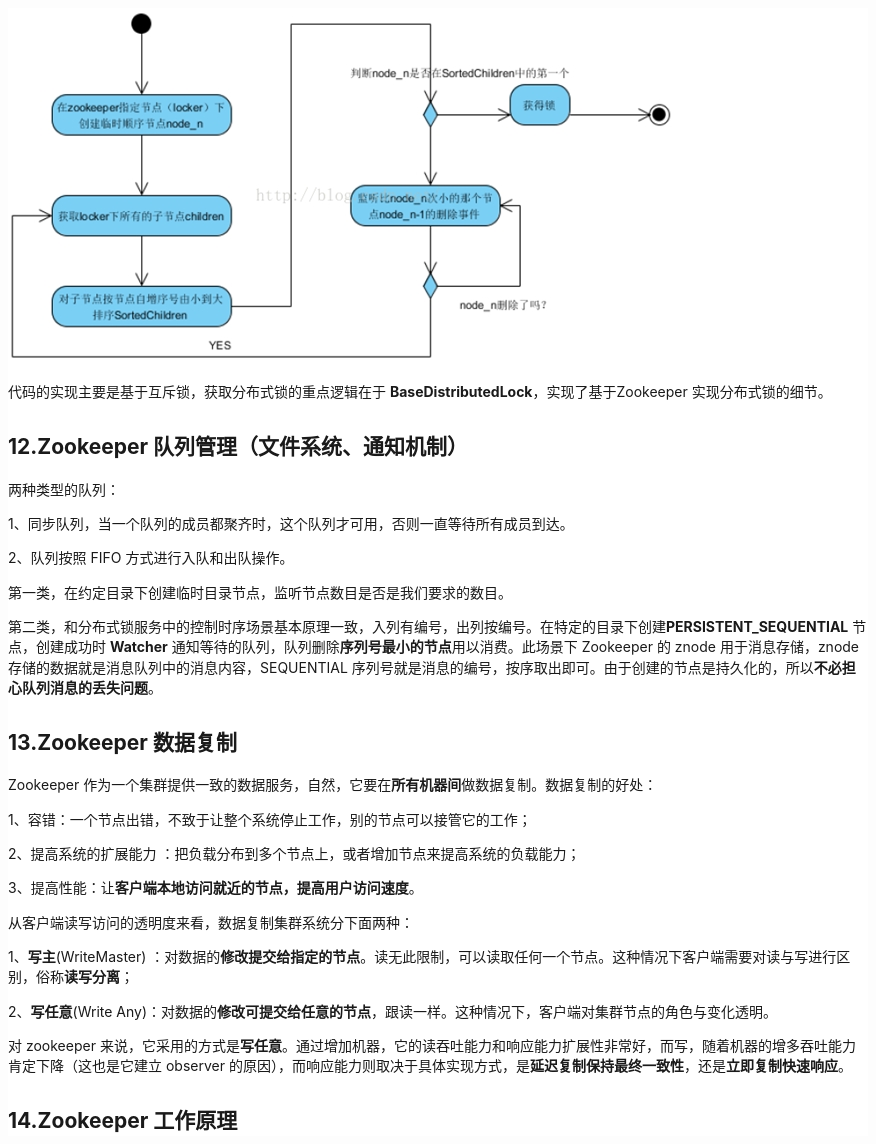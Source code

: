 ![image-20210831194757323](./static/image-20210831194757323.png)

代码的实现主要是基于互斥锁，获取分布式锁的重点逻辑在于 **BaseDistributedLock**，实现了基于Zookeeper 实现分布式锁的细节。

## 12.Zookeeper 队列管理（文件系统、通知机制）

两种类型的队列：

1、同步队列，当一个队列的成员都聚齐时，这个队列才可用，否则一直等待所有成员到达。

2、队列按照 FIFO 方式进行入队和出队操作。

第一类，在约定目录下创建临时目录节点，监听节点数目是否是我们要求的数目。

第二类，和分布式锁服务中的控制时序场景基本原理一致，入列有编号，出列按编号。在特定的目录下创建**PERSISTENT_SEQUENTIAL** 节点，创建成功时 **Watcher** 通知等待的队列，队列删除**序列号最小的节点**用以消费。此场景下 Zookeeper 的 znode 用于消息存储，znode 存储的数据就是消息队列中的消息内容，SEQUENTIAL 序列号就是消息的编号，按序取出即可。由于创建的节点是持久化的，所以**不必担心队列消息的丢失问题**。

## 13.Zookeeper 数据复制

Zookeeper 作为一个集群提供一致的数据服务，自然，它要在**所有机器间**做数据复制。数据复制的好处：

1、容错：一个节点出错，不致于让整个系统停止工作，别的节点可以接管它的工作；

2、提高系统的扩展能力 ：把负载分布到多个节点上，或者增加节点来提高系统的负载能力；

3、提高性能：让**客户端本地访问就近的节点，提高用户访问速度**。

从客户端读写访问的透明度来看，数据复制集群系统分下面两种：

1、**写主**(WriteMaster) ：对数据的**修改提交给指定的节点**。读无此限制，可以读取任何一个节点。这种情况下客户端需要对读与写进行区别，俗称**读写分离**； 

2、**写任意**(Write Any)：对数据的**修改可提交给任意的节点**，跟读一样。这种情况下，客户端对集群节点的角色与变化透明。

对 zookeeper 来说，它采用的方式是**写任意**。通过增加机器，它的读吞吐能力和响应能力扩展性非常好，而写，随着机器的增多吞吐能力肯定下降（这也是它建立 observer 的原因），而响应能力则取决于具体实现方式，是**延迟复制保持最终一致性**，还是**立即复制快速响应**。

## 14.Zookeeper 工作原理
